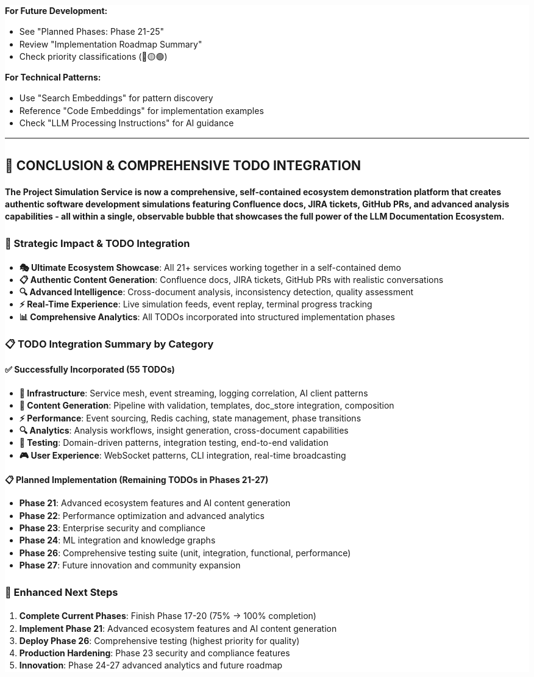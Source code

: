 **For Future Development:**
- See "Planned Phases: Phase 21-25"
- Review "Implementation Roadmap Summary"
- Check priority classifications (🔴🟡🟢)

**For Technical Patterns:**
- Use "Search Embeddings" for pattern discovery
- Reference "Code Embeddings" for implementation examples
- Check "LLM Processing Instructions" for AI guidance

---

## 🎉 **CONCLUSION & COMPREHENSIVE TODO INTEGRATION**

**The Project Simulation Service is now a comprehensive, self-contained ecosystem demonstration platform that creates authentic software development simulations featuring Confluence docs, JIRA tickets, GitHub PRs, and advanced analysis capabilities - all within a single, observable bubble that showcases the full power of the LLM Documentation Ecosystem.**

### **🎯 Strategic Impact & TODO Integration**
- **🎭 Ultimate Ecosystem Showcase**: All 21+ services working together in a self-contained demo
- **📋 Authentic Content Generation**: Confluence docs, JIRA tickets, GitHub PRs with realistic conversations
- **🔍 Advanced Intelligence**: Cross-document analysis, inconsistency detection, quality assessment
- **⚡ Real-Time Experience**: Live simulation feeds, event replay, terminal progress tracking
- **📊 Comprehensive Analytics**: All TODOs incorporated into structured implementation phases

### **📋 TODO Integration Summary by Category**

#### **✅ Successfully Incorporated (55 TODOs)**
- **🔧 Infrastructure**: Service mesh, event streaming, logging correlation, AI client patterns
- **📝 Content Generation**: Pipeline with validation, templates, doc_store integration, composition
- **⚡ Performance**: Event sourcing, Redis caching, state management, phase transitions
- **🔍 Analytics**: Analysis workflows, insight generation, cross-document capabilities
- **🧪 Testing**: Domain-driven patterns, integration testing, end-to-end validation
- **🎮 User Experience**: WebSocket patterns, CLI integration, real-time broadcasting

#### **📋 Planned Implementation (Remaining TODOs in Phases 21-27)**
- **Phase 21**: Advanced ecosystem features and AI content generation
- **Phase 22**: Performance optimization and advanced analytics
- **Phase 23**: Enterprise security and compliance
- **Phase 24**: ML integration and knowledge graphs
- **Phase 26**: Comprehensive testing suite (unit, integration, functional, performance)
- **Phase 27**: Future innovation and community expansion

### **🚀 Enhanced Next Steps**
1. **Complete Current Phases**: Finish Phase 17-20 (75% → 100% completion)
2. **Implement Phase 21**: Advanced ecosystem features and AI content generation
3. **Deploy Phase 26**: Comprehensive testing (highest priority for quality)
4. **Production Hardening**: Phase 23 security and compliance features
5. **Innovation**: Phase 24-27 advanced analytics and future roadmap
